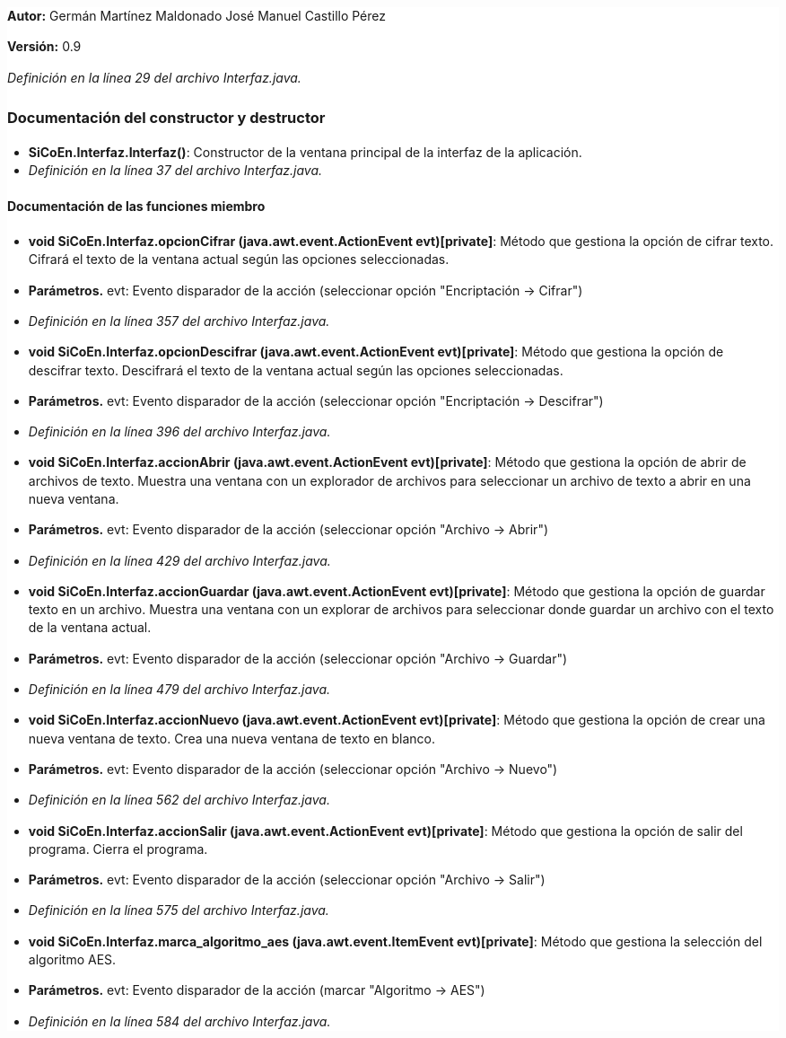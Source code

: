 **Autor:**
Germán Martínez Maldonado
José Manuel Castillo Pérez

**Versión:**
0.9

*Definición en la línea 29 del archivo Interfaz.java.*

### Documentación del constructor y destructor

* **SiCoEn.Interfaz.Interfaz()**: Constructor de la ventana principal de la interfaz de la aplicación.
 * *Definición en la línea 37 del archivo Interfaz.java.*

#### Documentación de las funciones miembro

* **void SiCoEn.Interfaz.opcionCifrar (java.awt.event.ActionEvent evt)[private]**: Método que gestiona la opción de cifrar texto. Cifrará el texto de la ventana actual según las opciones seleccionadas.
 * **Parámetros.** evt: Evento disparador de la acción (seleccionar opción "Encriptación -> Cifrar")
 * *Definición en la línea 357 del archivo Interfaz.java.*

* **void SiCoEn.Interfaz.opcionDescifrar (java.awt.event.ActionEvent evt)[private]**: Método que gestiona la opción de descifrar texto. Descifrará el texto de la ventana actual según las opciones seleccionadas.
 * **Parámetros.** evt: Evento disparador de la acción (seleccionar opción "Encriptación -> Descifrar")
 * *Definición en la línea 396 del archivo Interfaz.java.*

* **void SiCoEn.Interfaz.accionAbrir (java.awt.event.ActionEvent evt)[private]**: Método que gestiona la opción de abrir de archivos de texto. Muestra una ventana con un explorador de archivos para seleccionar un archivo de texto a abrir en una nueva ventana.
 * **Parámetros.** evt: Evento disparador de la acción (seleccionar opción "Archivo -> Abrir")
 * *Definición en la línea 429 del archivo Interfaz.java.*

* **void SiCoEn.Interfaz.accionGuardar (java.awt.event.ActionEvent evt)[private]**: Método que gestiona la opción de guardar texto en un archivo. Muestra una ventana con un explorar de archivos para seleccionar donde guardar un archivo con el texto de la ventana actual.
 * **Parámetros.** evt: Evento disparador de la acción (seleccionar opción "Archivo -> Guardar")
 * *Definición en la línea 479 del archivo Interfaz.java.*

* **void SiCoEn.Interfaz.accionNuevo (java.awt.event.ActionEvent evt)[private]**: Método que gestiona la opción de crear una nueva ventana de texto. Crea una nueva ventana de texto en blanco.
 * **Parámetros.** evt: Evento disparador de la acción (seleccionar opción "Archivo -> Nuevo")
 * *Definición en la línea 562 del archivo Interfaz.java.*

* **void SiCoEn.Interfaz.accionSalir (java.awt.event.ActionEvent evt)[private]**: Método que gestiona la opción de salir del programa. Cierra el programa.
 * **Parámetros.** evt: Evento disparador de la acción (seleccionar opción "Archivo -> Salir")
 * *Definición en la línea 575 del archivo Interfaz.java.*

* **void SiCoEn.Interfaz.marca_algoritmo_aes (java.awt.event.ItemEvent evt)[private]**: Método que gestiona la selección del algoritmo AES.
 * **Parámetros.** evt: Evento disparador de la acción (marcar "Algoritmo -> AES")
 * *Definición en la línea 584 del archivo Interfaz.java.*
